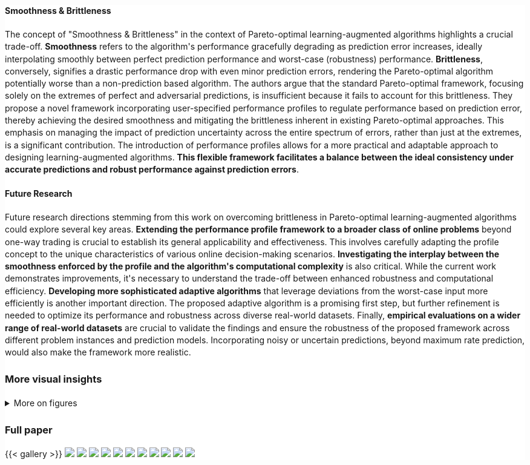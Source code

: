 #### Smoothness & Brittleness
The concept of "Smoothness & Brittleness" in the context of Pareto-optimal learning-augmented algorithms highlights a crucial trade-off.  **Smoothness** refers to the algorithm's performance gracefully degrading as prediction error increases, ideally interpolating smoothly between perfect prediction performance and worst-case (robustness) performance.  **Brittleness**, conversely, signifies a drastic performance drop with even minor prediction errors, rendering the Pareto-optimal algorithm potentially worse than a non-prediction based algorithm.  The authors argue that the standard Pareto-optimal framework, focusing solely on the extremes of perfect and adversarial predictions, is insufficient because it fails to account for this brittleness.  They propose a novel framework incorporating user-specified performance profiles to regulate performance based on prediction error, thereby achieving the desired smoothness and mitigating the brittleness inherent in existing Pareto-optimal approaches. This emphasis on managing the impact of prediction uncertainty across the entire spectrum of errors, rather than just at the extremes, is a significant contribution. The introduction of performance profiles allows for a more practical and adaptable approach to designing learning-augmented algorithms.  **This flexible framework facilitates a balance between the ideal consistency under accurate predictions and robust performance against prediction errors**.

#### Future Research
Future research directions stemming from this work on overcoming brittleness in Pareto-optimal learning-augmented algorithms could explore several key areas. **Extending the performance profile framework to a broader class of online problems** beyond one-way trading is crucial to establish its general applicability and effectiveness.  This involves carefully adapting the profile concept to the unique characteristics of various online decision-making scenarios.  **Investigating the interplay between the smoothness enforced by the profile and the algorithm's computational complexity** is also critical.  While the current work demonstrates improvements, it's necessary to understand the trade-off between enhanced robustness and computational efficiency. **Developing more sophisticated adaptive algorithms** that leverage deviations from the worst-case input more efficiently is another important direction. The proposed adaptive algorithm is a promising first step, but further refinement is needed to optimize its performance and robustness across diverse real-world datasets.  Finally, **empirical evaluations on a wider range of real-world datasets** are crucial to validate the findings and ensure the robustness of the proposed framework across different problem instances and prediction models.  Incorporating noisy or uncertain predictions, beyond maximum rate prediction, would also make the framework more realistic.


### More visual insights

<details><summary>More on figures
</summary></details>






### Full paper

{{< gallery >}}
<img src="https://ai-paper-reviewer.com/esTPCUJZhe/1.png" class="grid-w50 md:grid-w33 xl:grid-w25" />
<img src="https://ai-paper-reviewer.com/esTPCUJZhe/2.png" class="grid-w50 md:grid-w33 xl:grid-w25" />
<img src="https://ai-paper-reviewer.com/esTPCUJZhe/3.png" class="grid-w50 md:grid-w33 xl:grid-w25" />
<img src="https://ai-paper-reviewer.com/esTPCUJZhe/4.png" class="grid-w50 md:grid-w33 xl:grid-w25" />
<img src="https://ai-paper-reviewer.com/esTPCUJZhe/5.png" class="grid-w50 md:grid-w33 xl:grid-w25" />
<img src="https://ai-paper-reviewer.com/esTPCUJZhe/6.png" class="grid-w50 md:grid-w33 xl:grid-w25" />
<img src="https://ai-paper-reviewer.com/esTPCUJZhe/7.png" class="grid-w50 md:grid-w33 xl:grid-w25" />
<img src="https://ai-paper-reviewer.com/esTPCUJZhe/8.png" class="grid-w50 md:grid-w33 xl:grid-w25" />
<img src="https://ai-paper-reviewer.com/esTPCUJZhe/9.png" class="grid-w50 md:grid-w33 xl:grid-w25" />
<img src="https://ai-paper-reviewer.com/esTPCUJZhe/10.png" class="grid-w50 md:grid-w33 xl:grid-w25" />
<img src="https://ai-paper-reviewer.com/esTPCUJZhe/11.png" class="grid-w50 md:grid-w33 xl:grid-w25" />